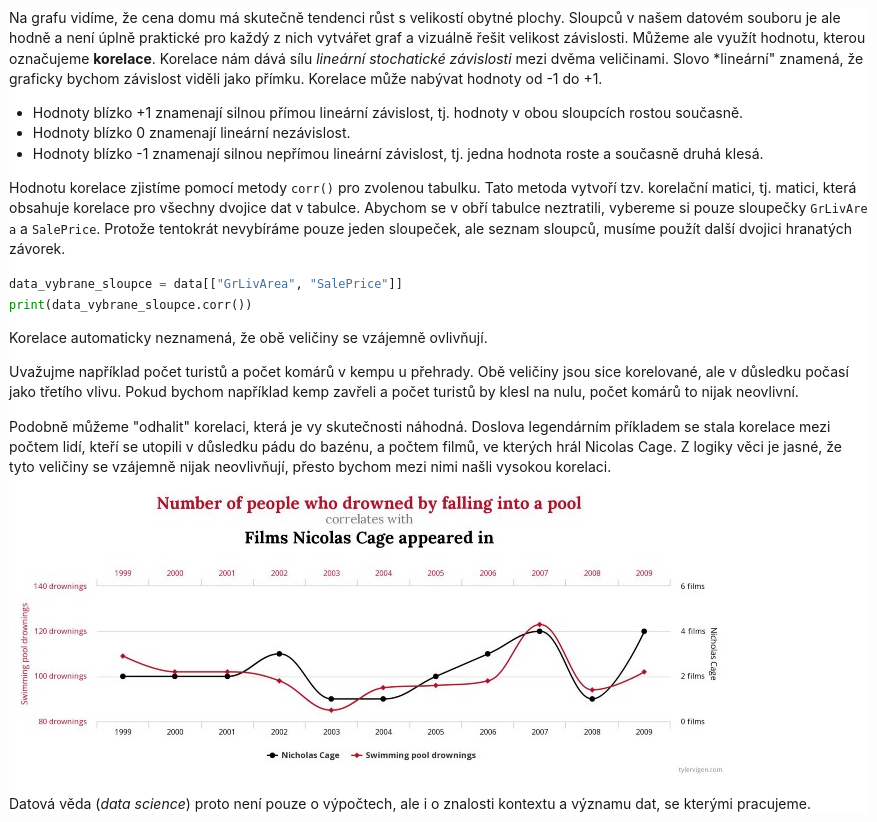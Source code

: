 Na grafu vidíme, že cena domu má skutečně tendenci růst s velikostí obytné plochy. Sloupců v našem datovém souboru je ale hodně a není úplně praktické pro každý z nich vytvářet graf a vizuálně řešit velikost závislosti. Můžeme ale využít hodnotu, kterou označujeme **korelace**. Korelace nám dává sílu *lineární stochatické závislosti* mezi dvěma veličinami. Slovo *lineární" znamená, že graficky bychom závislost viděli jako přímku. Korelace může nabývat hodnoty od -1 do +1.

- Hodnoty blízko +1 znamenají silnou přímou lineární závislost, tj. hodnoty v obou sloupcích rostou současně.
- Hodnoty blízko 0 znamenají lineární nezávislost.
- Hodnoty blízko -1 znamenají silnou nepřímou lineární závislost, tj. jedna hodnota roste a současně druhá klesá.

Hodnotu korelace zjistíme pomocí metody `corr()` pro zvolenou tabulku. Tato metoda vytvoří tzv. korelační matici, tj. matici, která obsahuje korelace pro všechny dvojice dat v tabulce. Abychom se v obří tabulce neztratili, vybereme si pouze sloupečky `GrLivArea` a `SalePrice`. Protože tentokrát nevybíráme pouze jeden sloupeček, ale seznam sloupců, musíme použít další dvojici hranatých závorek.

```py
data_vybrane_sloupce = data[["GrLivArea", "SalePrice"]]
print(data_vybrane_sloupce.corr())
```

Korelace automaticky neznamená, že obě veličiny se vzájemně ovlivňují.

Uvažujme například počet turistů a počet komárů v kempu u přehrady. Obě veličiny jsou sice korelované, ale v důsledku počasí jako třetího vlivu. Pokud bychom například kemp zavřeli a počet turistů by klesl na nulu, počet komárů to nijak neovlivní.

Podobně můžeme "odhalit" korelaci, která je vy skutečnosti náhodná. Doslova legendárním příkladem se stala korelace mezi počtem lidí, kteří se utopili v důsledku pádu do bazénu, a počtem filmů, ve kterých hrál Nicolas Cage. Z logiky věci je jasné, že tyto veličiny se vzájemně nijak neovlivňují, přesto bychom mezi nimi našli vysokou korelaci.

![](images/1_ERarZ75RoWF8Vn-_AlEmaA.jpeg)

Datová věda (*data science*) proto není pouze o výpočtech, ale i o znalosti kontextu a významu dat, se kterými pracujeme.
